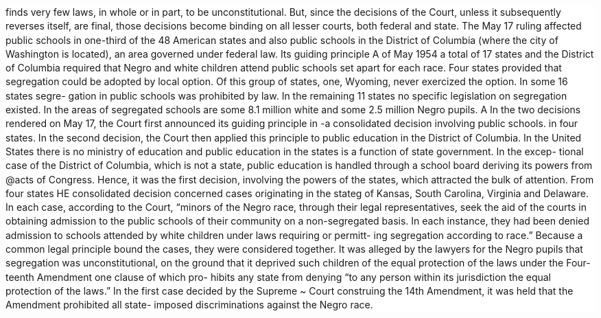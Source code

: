 finds very few laws, in whole or in part, to be 
unconstitutional. But, since the decisions of 
the Court, unless it subsequently reverses itself, 
are final, those decisions become binding on 
all lesser courts, both federal and state. 
The May 17 ruling affected public schools in 
one-third of the 48 American states and also 
public schools in the District of Columbia 
(where the city of Washington is located), an 
area governed under federal law. 
Its guiding principle 
A of May 1954 a total of 17 states and the 
District of Columbia required that Negro 
and white children attend public schools set 
apart for each race. Four states provided that 
segregation could be adopted by local option. 
Of this group of states, one, Wyoming, never 
exercized the option. In some 16 states segre- 
gation in public schools was prohibited by law. 
In the remaining 11 states no specific legislation 
on segregation existed. In the areas of segregated 
schools are some 8.1 million white and some 2.5 
million Negro pupils. A 
In the two decisions rendered on May 17, the 
Court first announced its guiding principle in 
-a consolidated decision involving public schools. 
in four states. In the second decision, the Court 
then applied this principle to public education 
in the District of Columbia. 
In the United States there is no ministry of 
education and public education in the states 
is a function of state government. In the excep- 
tional case of the District of Columbia, which 
is not a state, public education is handled 
through a school board deriving its powers 
from @acts of Congress. Hence, it was the first 
decision, involving the powers of the states, 
which attracted the bulk of attention. 
From four states 
HE consolidated decision concerned cases 
originating in the stateg of Kansas, South 
Carolina, Virginia and Delaware. In each case, 
according to the Court, “minors of the Negro 
race, through their legal representatives, seek 
the aid of the courts in obtaining admission 
to the public schools of their community on a 
non-segregated basis. In each instance, they had 
been denied admission to schools attended by 
white children under laws requiring or permitt- 
ing segregation according to race.” Because a 
common legal principle bound the cases, they 
were considered together. 
It was alleged by the lawyers for the Negro 
pupils that segregation was unconstitutional, on 
the ground that it deprived such children of the 
equal protection of the laws under the Four- 
teenth Amendment one clause of which pro- 
hibits any state from denying “to any person 
within its jurisdiction the equal protection of 
the laws.” 
In the first case decided by the Supreme 
~ Court construing the 14th Amendment, it was 
held that the Amendment prohibited all state- 
imposed discriminations against the Negro race. 